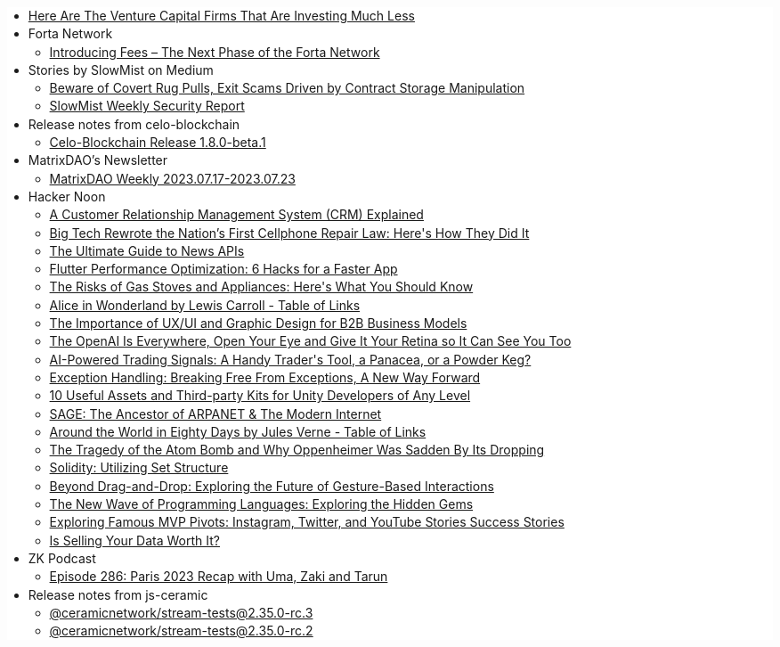   - [Here Are The Venture Capital Firms That Are Investing Much Less](https://www.newcomer.co/p/here-are-the-venture-capital-firms)
- Forta Network
  - [Introducing Fees – The Next Phase of the Forta Network](https://forta.org/blog/introducing-fees-the-next-phase-of-the-forta-network/)
- Stories by SlowMist on Medium
  - [Beware of Covert Rug Pulls, Exit Scams Driven by Contract Storage Manipulation](https://slowmist.medium.com/beware-of-covert-rug-pulls-exit-scams-driven-by-contract-storage-manipulation-3631c8cbe1a?source=rss-4ceeedda40e8------2)
  - [SlowMist Weekly Security Report](https://slowmist.medium.com/slowmist-weekly-security-report-c6b23a0ff8e2?source=rss-4ceeedda40e8------2)
- Release notes from celo-blockchain
  - [Celo-Blockchain Release 1.8.0-beta.1](https://github.com/celo-org/celo-blockchain/releases/tag/v1.8.0-beta.1)
- MatrixDAO’s Newsletter
  - [MatrixDAO Weekly 2023.07.17-2023.07.23](https://matrixdao.substack.com/p/matrixdao-weekly-20230717-20230723)
- Hacker Noon
  - [A Customer Relationship Management System (CRM) Explained](https://hackernoon.com/a-customer-relationship-management-system-crm-explained?source=rss)
  - [Big Tech Rewrote the Nation’s First Cellphone Repair Law: Here's How They Did It](https://hackernoon.com/big-tech-rewrote-the-nations-first-cellphone-repair-law-heres-how-they-did-it?source=rss)
  - [The Ultimate Guide to News APIs](https://hackernoon.com/the-ultimate-guide-to-news-apis?source=rss)
  - [Flutter Performance Optimization: 6 Hacks for a Faster App](https://hackernoon.com/flutter-performance-optimization-6-hacks-for-a-faster-app?source=rss)
  - [The Risks of Gas Stoves and Appliances: Here's What You Should Know](https://hackernoon.com/the-risks-of-gas-stoves-and-appliances-heres-what-you-should-know?source=rss)
  - [Alice in Wonderland by Lewis Carroll - Table of Links](https://hackernoon.com/alice-in-wonderland-by-lewis-carroll-table-of-links?source=rss)
  - [The Importance of UX/UI and Graphic Design for B2B Business Models](https://hackernoon.com/the-importance-of-uxui-and-graphic-design-for-b2b-business-models?source=rss)
  - [The OpenAI Is Everywhere, Open Your Eye and Give It Your Retina so It Can See You Too](https://hackernoon.com/the-openai-is-everywhere-open-your-eye-and-give-it-your-retina-so-it-can-see-you-too?source=rss)
  - [AI-Powered Trading Signals: A Handy Trader's Tool, a Panacea, or a Powder Keg?](https://hackernoon.com/ai-powered-trading-signals-a-handy-traders-tool-a-panacea-or-a-powder-keg?source=rss)
  - [Exception Handling: Breaking Free From Exceptions, A New Way Forward](https://hackernoon.com/exception-handling-breaking-free-from-exceptions-a-new-way-forward?source=rss)
  - [10 Useful Assets and Third-party Kits for Unity Developers of Any Level](https://hackernoon.com/10-useful-assets-and-third-party-kits-for-unity-developers-of-any-level?source=rss)
  - [SAGE: The Ancestor of ARPANET & The Modern Internet](https://hackernoon.com/sage-the-ancestor-of-arpanet-and-the-modern-internet?source=rss)
  - [Around the World in Eighty Days by Jules Verne - Table of Links](https://hackernoon.com/around-the-world-in-eighty-days-by-jules-verne-table-of-links?source=rss)
  - [The Tragedy of the Atom Bomb and Why Oppenheimer Was Sadden By Its Dropping](https://hackernoon.com/tragedy-of-the-atom-bomb-and-why-oppenheimer-was-sadden-by-its-dropping?source=rss)
  - [Solidity: Utilizing Set Structure](https://hackernoon.com/leveraging-the-set-structure-in-solidity?source=rss)
  - [Beyond Drag-and-Drop: Exploring the Future of Gesture-Based Interactions](https://hackernoon.com/beyond-drag-and-drop-exploring-the-future-of-gesture-based-interactions?source=rss)
  - [The New Wave of Programming Languages: Exploring the Hidden Gems](https://hackernoon.com/the-new-wave-of-programming-languages-exploring-the-hidden-gems?source=rss)
  - [Exploring Famous MVP Pivots: Instagram, Twitter, and YouTube Stories Success Stories](https://hackernoon.com/exploring-famous-mvp-pivots-instagram-twitter-and-youtube-stories-success-stories?source=rss)
  - [Is Selling Your Data Worth It?](https://hackernoon.com/is-selling-your-data-worth-it?source=rss)
- ZK Podcast
  - [Episode 286: Paris 2023 Recap with Uma, Zaki and Tarun](https://zeroknowledge.fm/286-2/)
- Release notes from js-ceramic
  - [@ceramicnetwork/stream-tests@2.35.0-rc.3](https://github.com/ceramicnetwork/js-ceramic/releases/tag/%40ceramicnetwork%2Fstream-tests%402.35.0-rc.3)
  - [@ceramicnetwork/stream-tests@2.35.0-rc.2](https://github.com/ceramicnetwork/js-ceramic/releases/tag/%40ceramicnetwork%2Fstream-tests%402.35.0-rc.2)